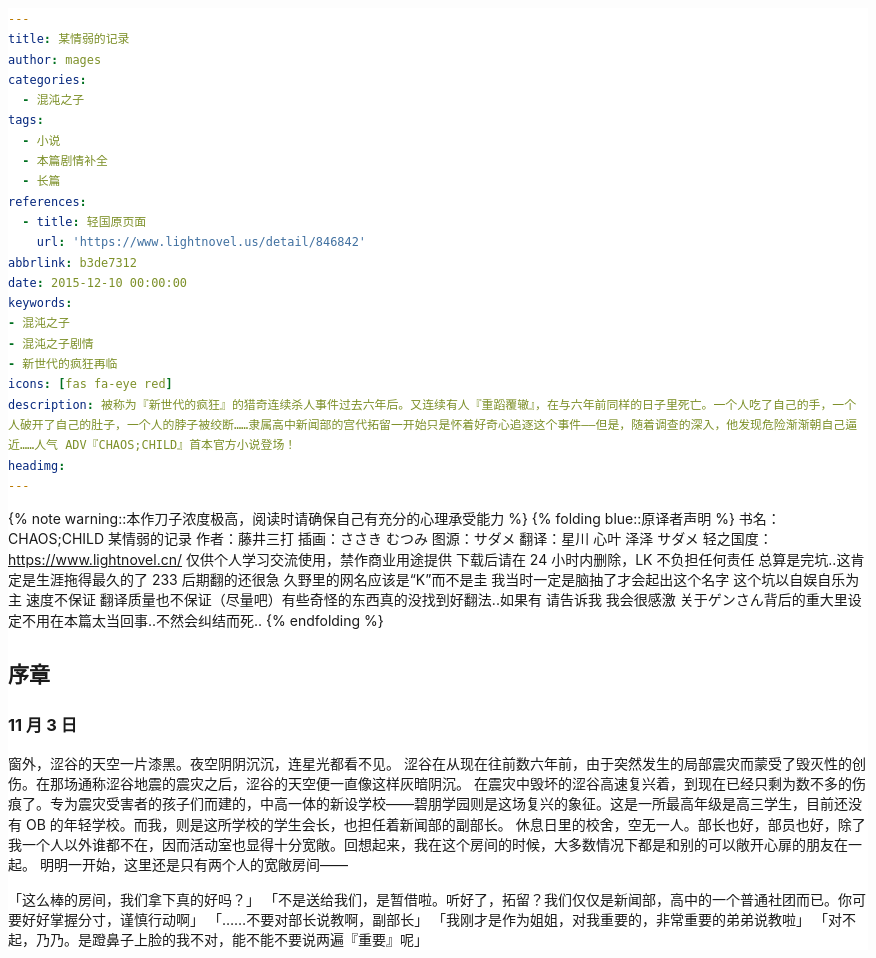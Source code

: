```yaml
---
title: 某情弱的记录
author: mages
categories:
  - 混沌之子
tags:
  - 小说
  - 本篇剧情补全
  - 长篇
references:
  - title: 轻国原页面
    url: 'https://www.lightnovel.us/detail/846842'
abbrlink: b3de7312
date: 2015-12-10 00:00:00
keywords:
- 混沌之子
- 混沌之子剧情
- 新世代的疯狂再临
icons: [fas fa-eye red]
description: 被称为『新世代的疯狂』的猎奇连续杀人事件过去六年后。又连续有人『重蹈覆辙』，在与六年前同样的日子里死亡。一个人吃了自己的手，一个人破开了自己的肚子，一个人的脖子被绞断……隶属高中新闻部的宫代拓留一开始只是怀着好奇心追逐这个事件——但是，随着调查的深入，他发现危险渐渐朝自己逼近……人气 ADV『CHAOS;CHILD』首本官方小说登场！
headimg:
---
```

{% note warning::本作刀子浓度极高，阅读时请确保自己有充分的心理承受能力 %}
{% folding blue::原译者声明 %}
书名：CHAOS;CHILD 某情弱的记录
作者：藤井三打
插画：ささき むつみ
图源：サダメ
翻译：星川 心叶 泽泽 サダメ
轻之国度：https://www.lightnovel.cn/
仅供个人学习交流使用，禁作商业用途提供
下载后请在 24 小时内删除，LK 不负担任何责任
总算是完坑..这肯定是生涯拖得最久的了 233 后期翻的还很急
久野里的网名应该是“K”而不是圭 我当时一定是脑抽了才会起出这个名字
这个坑以自娱自乐为主 速度不保证 翻译质量也不保证（尽量吧）有些奇怪的东西真的没找到好翻法..如果有 请告诉我 我会很感激
关于ゲンさん背后的重大里设定不用在本篇太当回事..不然会纠结而死..
{% endfolding %}
## 序章
### 11 月 3 日
窗外，涩谷的天空一片漆黑。夜空阴阴沉沉，连星光都看不见。
涩谷在从现在往前数六年前，由于突然发生的局部震灾而蒙受了毁灭性的创伤。在那场通称涩谷地震的震灾之后，涩谷的天空便一直像这样灰暗阴沉。
在震灾中毁坏的涩谷高速复兴着，到现在已经只剩为数不多的伤痕了。专为震灾受害者的孩子们而建的，中高一体的新设学校——碧朋学园则是这场复兴的象征。这是一所最高年级是高三学生，目前还没有 OB 的年轻学校。而我，则是这所学校的学生会长，也担任着新闻部的副部长。
休息日里的校舍，空无一人。部长也好，部员也好，除了我一个人以外谁都不在，因而活动室也显得十分宽敞。回想起来，我在这个房间的时候，大多数情况下都是和别的可以敞开心扉的朋友在一起。
明明一开始，这里还是只有两个人的宽敞房间——

「这么棒的房间，我们拿下真的好吗？」
「不是送给我们，是暂借啦。听好了，拓留？我们仅仅是新闻部，高中的一个普通社团而已。你可要好好掌握分寸，谨慎行动啊」
「……不要对部长说教啊，副部长」
「我刚才是作为姐姐，对我重要的，非常重要的弟弟说教啦」
「对不起，乃乃。是蹬鼻子上脸的我不对，能不能不要说两遍『重要』呢」
